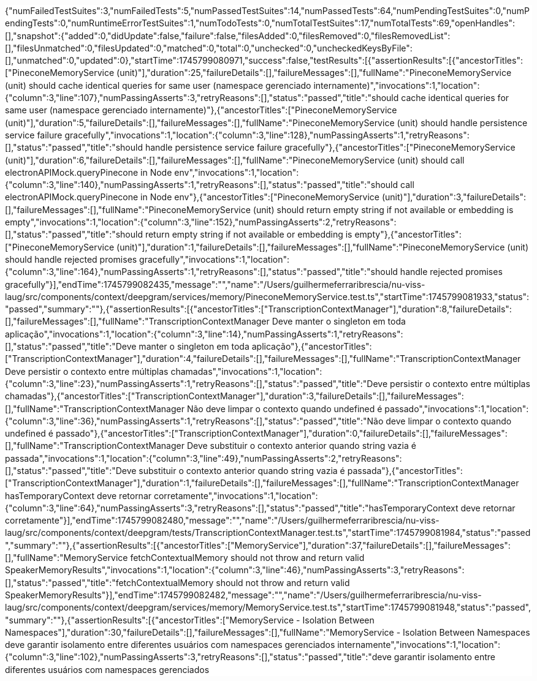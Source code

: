 {"numFailedTestSuites":3,"numFailedTests":5,"numPassedTestSuites":14,"numPassedTests":64,"numPendingTestSuites":0,"numPendingTests":0,"numRuntimeErrorTestSuites":1,"numTodoTests":0,"numTotalTestSuites":17,"numTotalTests":69,"openHandles":[],"snapshot":{"added":0,"didUpdate":false,"failure":false,"filesAdded":0,"filesRemoved":0,"filesRemovedList":[],"filesUnmatched":0,"filesUpdated":0,"matched":0,"total":0,"unchecked":0,"uncheckedKeysByFile":[],"unmatched":0,"updated":0},"startTime":1745799080971,"success":false,"testResults":[{"assertionResults":[{"ancestorTitles":["PineconeMemoryService (unit)"],"duration":25,"failureDetails":[],"failureMessages":[],"fullName":"PineconeMemoryService (unit) should cache identical queries for same user (namespace gerenciado internamente)","invocations":1,"location":{"column":3,"line":107},"numPassingAsserts":3,"retryReasons":[],"status":"passed","title":"should cache identical queries for same user (namespace gerenciado internamente)"},{"ancestorTitles":["PineconeMemoryService (unit)"],"duration":5,"failureDetails":[],"failureMessages":[],"fullName":"PineconeMemoryService (unit) should handle persistence service failure gracefully","invocations":1,"location":{"column":3,"line":128},"numPassingAsserts":1,"retryReasons":[],"status":"passed","title":"should handle persistence service failure gracefully"},{"ancestorTitles":["PineconeMemoryService (unit)"],"duration":6,"failureDetails":[],"failureMessages":[],"fullName":"PineconeMemoryService (unit) should call electronAPIMock.queryPinecone in Node env","invocations":1,"location":{"column":3,"line":140},"numPassingAsserts":1,"retryReasons":[],"status":"passed","title":"should call electronAPIMock.queryPinecone in Node env"},{"ancestorTitles":["PineconeMemoryService (unit)"],"duration":3,"failureDetails":[],"failureMessages":[],"fullName":"PineconeMemoryService (unit) should return empty string if not available or embedding is empty","invocations":1,"location":{"column":3,"line":152},"numPassingAsserts":2,"retryReasons":[],"status":"passed","title":"should return empty string if not available or embedding is empty"},{"ancestorTitles":["PineconeMemoryService (unit)"],"duration":1,"failureDetails":[],"failureMessages":[],"fullName":"PineconeMemoryService (unit) should handle rejected promises gracefully","invocations":1,"location":{"column":3,"line":164},"numPassingAsserts":1,"retryReasons":[],"status":"passed","title":"should handle rejected promises gracefully"}],"endTime":1745799082435,"message":"","name":"/Users/guilhermeferraribrescia/nu-viss-laug/src/components/context/deepgram/services/memory/PineconeMemoryService.test.ts","startTime":1745799081933,"status":"passed","summary":""},{"assertionResults":[{"ancestorTitles":["TranscriptionContextManager"],"duration":8,"failureDetails":[],"failureMessages":[],"fullName":"TranscriptionContextManager Deve manter o singleton em toda aplicação","invocations":1,"location":{"column":3,"line":14},"numPassingAsserts":1,"retryReasons":[],"status":"passed","title":"Deve manter o singleton em toda aplicação"},{"ancestorTitles":["TranscriptionContextManager"],"duration":4,"failureDetails":[],"failureMessages":[],"fullName":"TranscriptionContextManager Deve persistir o contexto entre múltiplas chamadas","invocations":1,"location":{"column":3,"line":23},"numPassingAsserts":1,"retryReasons":[],"status":"passed","title":"Deve persistir o contexto entre múltiplas chamadas"},{"ancestorTitles":["TranscriptionContextManager"],"duration":3,"failureDetails":[],"failureMessages":[],"fullName":"TranscriptionContextManager Não deve limpar o contexto quando undefined é passado","invocations":1,"location":{"column":3,"line":36},"numPassingAsserts":1,"retryReasons":[],"status":"passed","title":"Não deve limpar o contexto quando undefined é passado"},{"ancestorTitles":["TranscriptionContextManager"],"duration":0,"failureDetails":[],"failureMessages":[],"fullName":"TranscriptionContextManager Deve substituir o contexto anterior quando string vazia é passada","invocations":1,"location":{"column":3,"line":49},"numPassingAsserts":2,"retryReasons":[],"status":"passed","title":"Deve substituir o contexto anterior quando string vazia é passada"},{"ancestorTitles":["TranscriptionContextManager"],"duration":1,"failureDetails":[],"failureMessages":[],"fullName":"TranscriptionContextManager hasTemporaryContext deve retornar corretamente","invocations":1,"location":{"column":3,"line":64},"numPassingAsserts":3,"retryReasons":[],"status":"passed","title":"hasTemporaryContext deve retornar corretamente"}],"endTime":1745799082480,"message":"","name":"/Users/guilhermeferraribrescia/nu-viss-laug/src/components/context/deepgram/tests/TranscriptionContextManager.test.ts","startTime":1745799081984,"status":"passed","summary":""},{"assertionResults":[{"ancestorTitles":["MemoryService"],"duration":37,"failureDetails":[],"failureMessages":[],"fullName":"MemoryService fetchContextualMemory should not throw and return valid SpeakerMemoryResults","invocations":1,"location":{"column":3,"line":46},"numPassingAsserts":3,"retryReasons":[],"status":"passed","title":"fetchContextualMemory should not throw and return valid SpeakerMemoryResults"}],"endTime":1745799082482,"message":"","name":"/Users/guilhermeferraribrescia/nu-viss-laug/src/components/context/deepgram/services/memory/MemoryService.test.ts","startTime":1745799081948,"status":"passed","summary":""},{"assertionResults":[{"ancestorTitles":["MemoryService - Isolation Between Namespaces"],"duration":30,"failureDetails":[],"failureMessages":[],"fullName":"MemoryService - Isolation Between Namespaces deve garantir isolamento entre diferentes usuários com namespaces gerenciados internamente","invocations":1,"location":{"column":3,"line":102},"numPassingAsserts":3,"retryReasons":[],"status":"passed","title":"deve garantir isolamento entre diferentes usuários com namespaces gerenciados